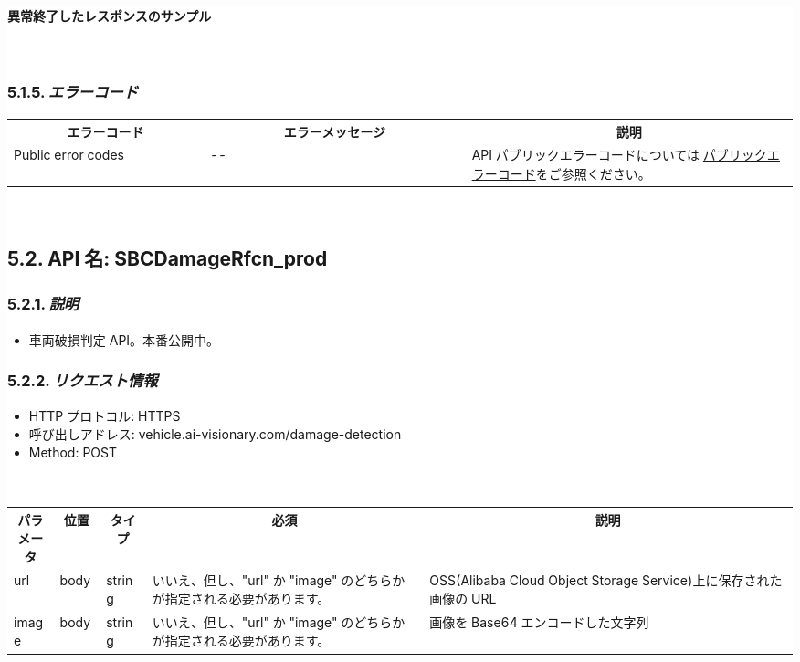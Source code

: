 #### 異常終了したレスポンスのサンプル

````

````

<br />

### 5.1.5. *エラーコード*

<div>
    <table>
        <tr>
            <th style="width: 15%;">エラーコード</th>
            <th style="width: 20%;">エラーメッセージ</th>
            <th style="width: 25%;">説明</th>
        </tr>
        <tr>
            <td>Public error codes</td>
            <td>--</td>
            <td>API パブリックエラーコードについては <a href="#pubError">パブリックエラーコード</a>をご参照ください。</td>
        </tr>
    </table>
</div>

<br />

## 5.2. API 名: SBCDamageRfcn_prod

### 5.2.1. *説明*

- 車両破損判定 API。本番公開中。

### 5.2.2. *リクエスト情報*

- HTTP プロトコル: HTTPS
- 呼び出しアドレス: vehicle.ai-visionary.com/damage-detection
- Method: POST

<br />

<div>
    <table>
        <tr>
            <th style="width: 5%;">パラメータ</th>
            <th style="width: 5%;">位置</th>
            <th style="width: 5%;">タイプ</th>
            <th style="width: 30%;">必須</th>
            <th style="width: 40%;">説明</th>
        </tr>
        <tr>
            <td>url</td>
            <td>body</td>
            <td>string</td>
            <td>いいえ、但し、"url" か "image" のどちらかが指定される必要があります。</td>
            <td>OSS(Alibaba Cloud Object Storage Service)上に保存された画像の URL</td>
        </tr>
        <tr>
            <td>image</td>
            <td>body</td>
            <td>string</td>
            <td>いいえ、但し、"url" か "image" のどちらかが指定される必要があります。</td>
            <td>画像を Base64 エンコードした文字列</td>
        </tr>
    </table>
</div>